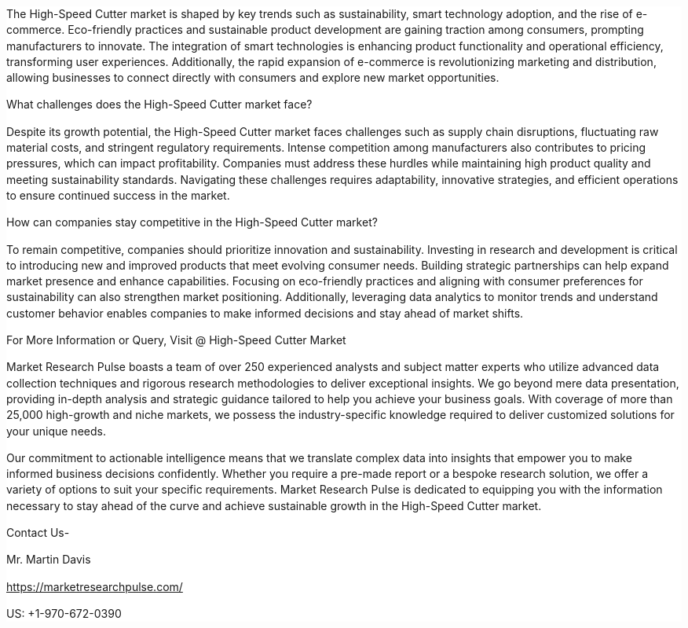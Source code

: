 The High-Speed Cutter market is shaped by key trends such as sustainability, smart technology adoption, and the rise of e-commerce. Eco-friendly practices and sustainable product development are gaining traction among consumers, prompting manufacturers to innovate. The integration of smart technologies is enhancing product functionality and operational efficiency, transforming user experiences. Additionally, the rapid expansion of e-commerce is revolutionizing marketing and distribution, allowing businesses to connect directly with consumers and explore new market opportunities.

What challenges does the High-Speed Cutter market face?

Despite its growth potential, the High-Speed Cutter market faces challenges such as supply chain disruptions, fluctuating raw material costs, and stringent regulatory requirements. Intense competition among manufacturers also contributes to pricing pressures, which can impact profitability. Companies must address these hurdles while maintaining high product quality and meeting sustainability standards. Navigating these challenges requires adaptability, innovative strategies, and efficient operations to ensure continued success in the market.

How can companies stay competitive in the High-Speed Cutter market?

To remain competitive, companies should prioritize innovation and sustainability. Investing in research and development is critical to introducing new and improved products that meet evolving consumer needs. Building strategic partnerships can help expand market presence and enhance capabilities. Focusing on eco-friendly practices and aligning with consumer preferences for sustainability can also strengthen market positioning. Additionally, leveraging data analytics to monitor trends and understand customer behavior enables companies to make informed decisions and stay ahead of market shifts.

For More Information or Query, Visit @ High-Speed Cutter Market

Market Research Pulse boasts a team of over 250 experienced analysts and subject matter experts who utilize advanced data collection techniques and rigorous research methodologies to deliver exceptional insights. We go beyond mere data presentation, providing in-depth analysis and strategic guidance tailored to help you achieve your business goals. With coverage of more than 25,000 high-growth and niche markets, we possess the industry-specific knowledge required to deliver customized solutions for your unique needs.

Our commitment to actionable intelligence means that we translate complex data into insights that empower you to make informed business decisions confidently. Whether you require a pre-made report or a bespoke research solution, we offer a variety of options to suit your specific requirements. Market Research Pulse is dedicated to equipping you with the information necessary to stay ahead of the curve and achieve sustainable growth in the High-Speed Cutter market.

Contact Us-

Mr. Martin Davis

https://marketresearchpulse.com/

US: +1-970-672-0390
